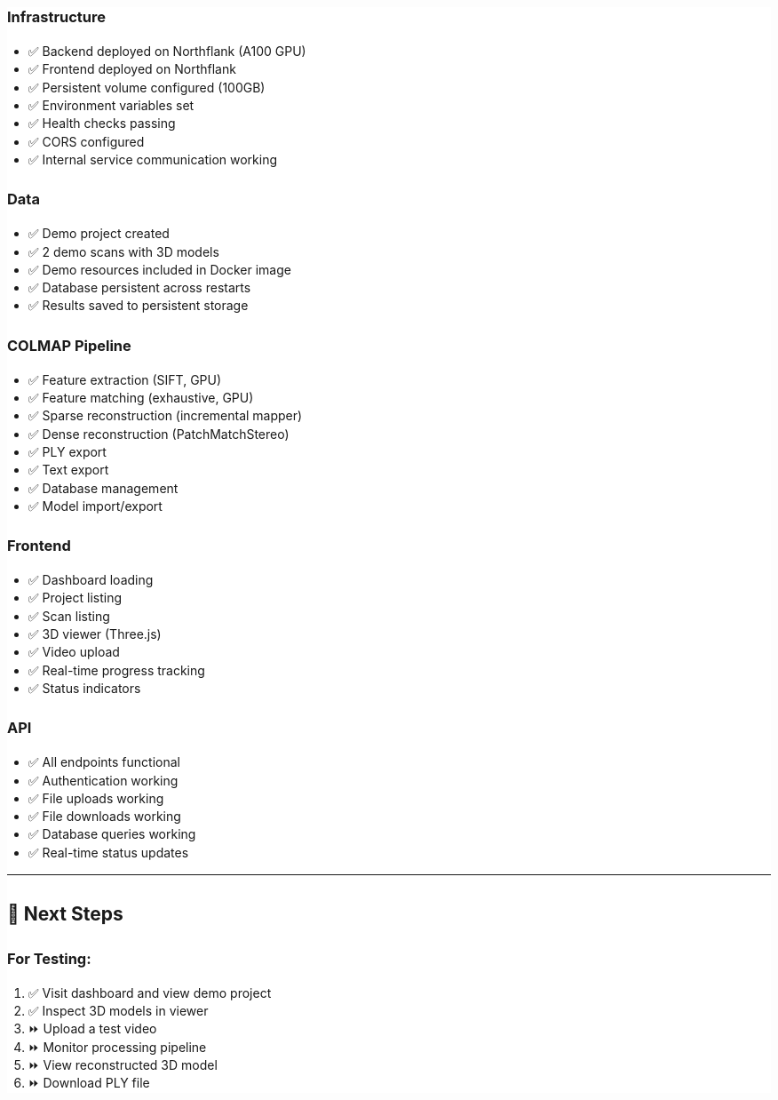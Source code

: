 ### Infrastructure
- ✅ Backend deployed on Northflank (A100 GPU)
- ✅ Frontend deployed on Northflank
- ✅ Persistent volume configured (100GB)
- ✅ Environment variables set
- ✅ Health checks passing
- ✅ CORS configured
- ✅ Internal service communication working

### Data
- ✅ Demo project created
- ✅ 2 demo scans with 3D models
- ✅ Demo resources included in Docker image
- ✅ Database persistent across restarts
- ✅ Results saved to persistent storage

### COLMAP Pipeline
- ✅ Feature extraction (SIFT, GPU)
- ✅ Feature matching (exhaustive, GPU)
- ✅ Sparse reconstruction (incremental mapper)
- ✅ Dense reconstruction (PatchMatchStereo)
- ✅ PLY export
- ✅ Text export
- ✅ Database management
- ✅ Model import/export

### Frontend
- ✅ Dashboard loading
- ✅ Project listing
- ✅ Scan listing
- ✅ 3D viewer (Three.js)
- ✅ Video upload
- ✅ Real-time progress tracking
- ✅ Status indicators

### API
- ✅ All endpoints functional
- ✅ Authentication working
- ✅ File uploads working
- ✅ File downloads working
- ✅ Database queries working
- ✅ Real-time status updates

---

## 🎯 Next Steps

### For Testing:
1. ✅ Visit dashboard and view demo project
2. ✅ Inspect 3D models in viewer
3. ⏩ Upload a test video
4. ⏩ Monitor processing pipeline
5. ⏩ View reconstructed 3D model
6. ⏩ Download PLY file
